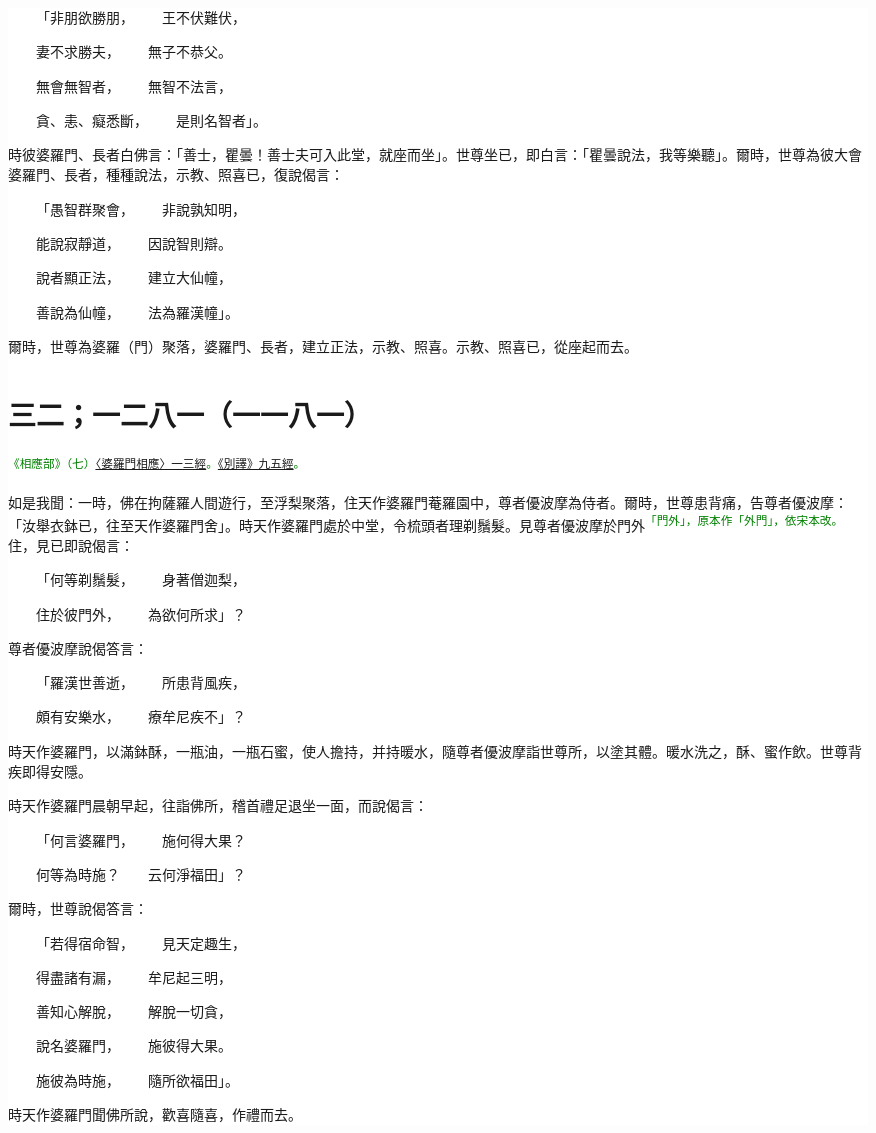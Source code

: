&emsp;&emsp;「非朋欲勝朋，&emsp;&emsp;王不伏難伏，

&emsp;&emsp;妻不求勝夫，&emsp;&emsp;無子不恭父。

&emsp;&emsp;無會無智者，&emsp;&emsp;無智不法言，

&emsp;&emsp;貪、恚、癡悉斷，&emsp;&emsp;是則名智者」。

時彼婆羅門、長者白佛言：「善士，瞿曇！善士夫可入此堂，就座而坐」。世尊坐已，即白言：「瞿曇說法，我等樂聽」。爾時，世尊為彼大會婆羅門、長者，種種說法，示教、照喜已，復說偈言：

&emsp;&emsp;「愚智群聚會，&emsp;&emsp;非說孰知明，

&emsp;&emsp;能說寂靜道，&emsp;&emsp;因說智則辯。

&emsp;&emsp;說者顯正法，&emsp;&emsp;建立大仙幢，

&emsp;&emsp;善說為仙幢，&emsp;&emsp;法為羅漢幢」。

爾時，世尊為婆羅（門）聚落，婆羅門、長者，建立正法，示教、照喜。示教、照喜已，從座起而去。

# 三二；一二八一（一一八一）

<sup><font color="green">《相應部》（七）[〈婆羅門相應〉一三經](https://github.com/gwsice/buddhism/blob/master/%E6%97%A9%E6%9C%9F/%E5%8D%97%E4%BC%A0%E7%9B%B8%E5%BA%94%E9%83%A8/01%E6%9C%89%E5%81%88%E7%AF%87/07%20%E5%A9%86%E7%BD%97%E9%97%A8%E7%9B%B8%E5%BA%94.md#13)。[《別譯》九五經](https://github.com/gwsice/buddhism/blob/master/%E6%97%A9%E6%9C%9F/%E6%9D%82%E9%98%BF%E5%90%AB%E7%BB%8F/%E5%88%AB%E8%AF%91%E6%9D%82%E9%98%BF%E5%90%AB%E7%BB%8F/05.md#95)。</font></sup>

如是我聞：一時，佛在拘薩羅人間遊行，至浮梨聚落，住天作婆羅門菴羅園中，尊者優波摩為侍者。爾時，世尊患背痛，告尊者優波摩：「汝舉衣鉢已，往至天作婆羅門舍」。時天作婆羅門處於中堂，令梳頭者理剃鬚髮。見尊者優波摩於門外<sup><font color="green">「門外」，原本作「外門」，依宋本改。</font></sup>住，見已即說偈言：

&emsp;&emsp;「何等剃鬚髮，&emsp;&emsp;身著僧迦梨，

&emsp;&emsp;住於彼門外，&emsp;&emsp;為欲何所求」？

尊者優波摩說偈答言：

&emsp;&emsp;「羅漢世善逝，&emsp;&emsp;所患背風疾，

&emsp;&emsp;頗有安樂水，&emsp;&emsp;療牟尼疾不」？

時天作婆羅門，以滿鉢酥，一瓶油，一瓶石蜜，使人擔持，并持暖水，隨尊者優波摩詣世尊所，以塗其體。暖水洗之，酥、蜜作飲。世尊背疾即得安隱。

時天作婆羅門晨朝早起，往詣佛所，稽首禮足退坐一面，而說偈言：

&emsp;&emsp;「何言婆羅門，&emsp;&emsp;施何得大果？

&emsp;&emsp;何等為時施？&emsp;&emsp;云何淨福田」？

爾時，世尊說偈答言：

&emsp;&emsp;「若得宿命智，&emsp;&emsp;見天定趣生，

&emsp;&emsp;得盡諸有漏，&emsp;&emsp;牟尼起三明，

&emsp;&emsp;善知心解脫，&emsp;&emsp;解脫一切貪，

&emsp;&emsp;說名婆羅門，&emsp;&emsp;施彼得大果。

&emsp;&emsp;施彼為時施，&emsp;&emsp;隨所欲福田」。

時天作婆羅門聞佛所說，歡喜隨喜，作禮而去。
